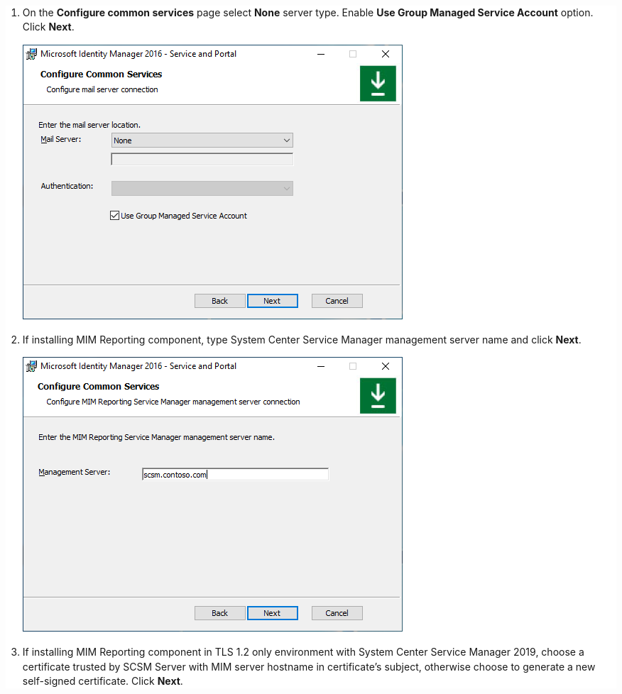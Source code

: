 1. On the **Configure common services** page select **None** server type. Enable **Use Group Managed Service Account** option. Click **Next**.

   ![Mail service type selection screen image - option I](media/install-mim-service-portal-aadp/optionI001.png)

1. If installing MIM Reporting component, type System Center Service Manager management server name and click **Next**.

   ![SCSM server name screen image - option I](media/install-mim-service-portal-aadp/scsm001.png)

1. If installing MIM Reporting component in TLS 1.2 only environment with System Center Service Manager 2019, choose a certificate trusted by SCSM Server with MIM server hostname in certificate’s subject, otherwise choose to generate a new self-signed certificate. Click **Next**.

